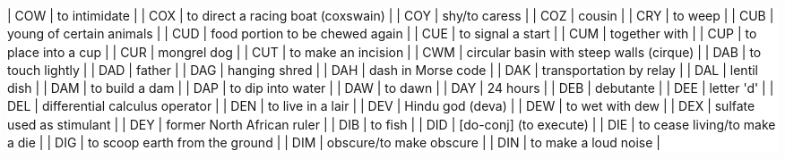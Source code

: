 | COW | to intimidate |
| COX | to direct a racing boat (coxswain) |
| COY | shy/to caress |
| COZ | cousin |
| CRY | to weep |
| CUB | young of certain animals |
| CUD | food portion to be chewed again |
| CUE | to signal a start |
| CUM | together with |
| CUP | to place into a cup |
| CUR | mongrel dog |
| CUT | to make an incision |
| CWM | circular basin with steep walls (cirque) |
| DAB | to touch lightly |
| DAD | father |
| DAG | hanging shred |
| DAH | dash in Morse code |
| DAK | transportation by relay |
| DAL | lentil dish |
| DAM | to build a dam |
| DAP | to dip into water |
| DAW | to dawn |
| DAY | 24 hours |
| DEB | debutante |
| DEE | letter &#39;d&#39; |
| DEL | differential calculus operator |
| DEN | to live in a lair |
| DEV | Hindu god (deva) |
| DEW | to wet with dew |
| DEX | sulfate used as stimulant |
| DEY | former North African ruler |
| DIB | to fish |
| DID | [do-conj] (to execute) |
| DIE | to cease living/to make a die |
| DIG | to scoop earth from the ground |
| DIM | obscure/to make obscure |
| DIN | to make a loud noise |
